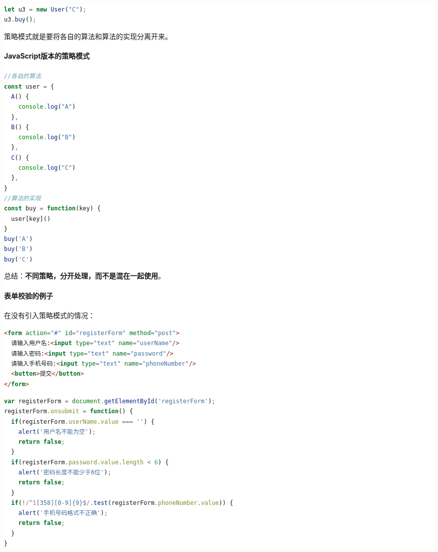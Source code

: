 ```js
let u3 = new User("C");
u3.buy();
```

策略模式就是要将各自的算法和算法的实现分离开来。



#### JavaScript版本的策略模式

```js
//各自的算法
const user = {
  A() {
    console.log("A")
  },
  B() {
    console.log("B")
  },
  C() {
    console.log("C")
  },
}
//算法的实现
const buy = function(key) {
  user[key]()
}
buy('A')
buy('B')
buy('C')
```

总结：**不同策略，分开处理，而不是混在一起使用**。



#### 表单校验的例子

在没有引入策略模式的情况：

```html
<form action="#" id="registerForm" method="post"> 
  请输入用户名:<input type="text" name="userName"/>
  请输入密码:<input type="text" name="password"/>
  请输入手机号码:<input type="text" name="phoneNumber"/>
  <button>提交</button>
</form>
```

```js
var registerForm = document.getElementById('registerForm');
registerForm.onsubmit = function() {
  if(registerForm.userName.value === '') {
    alert('用户名不能为空');
    return false;
  }
  if(registerForm.password.value.length < 6) {
    alert('密码长度不能少于6位');
    return false;
  }
  if(!/^1[358][0-9]{9}$/.test(registerForm.phoneNumber.value)) {
    alert('手机号码格式不正确');
    return false;
  }
}
```
